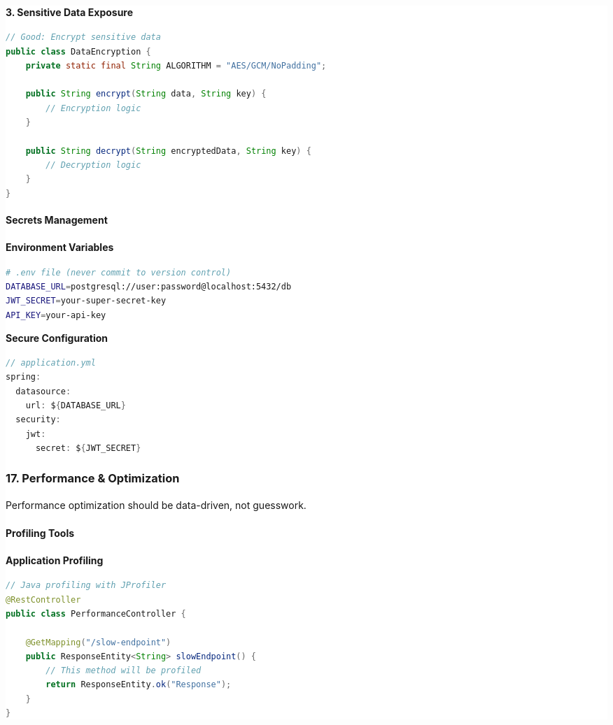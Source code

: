 **3. Sensitive Data Exposure**

```java
// Good: Encrypt sensitive data
public class DataEncryption {
    private static final String ALGORITHM = "AES/GCM/NoPadding";

    public String encrypt(String data, String key) {
        // Encryption logic
    }

    public String decrypt(String encryptedData, String key) {
        // Decryption logic
    }
}
```

#### Secrets Management

**Environment Variables**

```bash
# .env file (never commit to version control)
DATABASE_URL=postgresql://user:password@localhost:5432/db
JWT_SECRET=your-super-secret-key
API_KEY=your-api-key
```

**Secure Configuration**

```java
// application.yml
spring:
  datasource:
    url: ${DATABASE_URL}
  security:
    jwt:
      secret: ${JWT_SECRET}
```

### 17. Performance & Optimization

Performance optimization should be data-driven, not guesswork.

#### Profiling Tools

**Application Profiling**

```java
// Java profiling with JProfiler
@RestController
public class PerformanceController {

    @GetMapping("/slow-endpoint")
    public ResponseEntity<String> slowEndpoint() {
        // This method will be profiled
        return ResponseEntity.ok("Response");
    }
}
```
